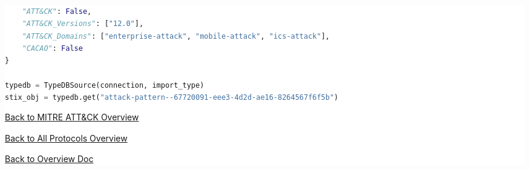 ```python
    "ATT&CK": False,
    "ATT&CK_Versions": ["12.0"],
    "ATT&CK_Domains": ["enterprise-attack", "mobile-attack", "ics-attack"],
    "CACAO": False
}

typedb = TypeDBSource(connection, import_type)
stix_obj = typedb.get("attack-pattern--67720091-eee3-4d2d-ae16-8264567f6f5b")
```

 

[Back to MITRE ATT&CK Overview](../overview.md)
 

[Back to All Protocols Overview](../../overview.md)
 

[Back to Overview Doc](../../../overview.md)
